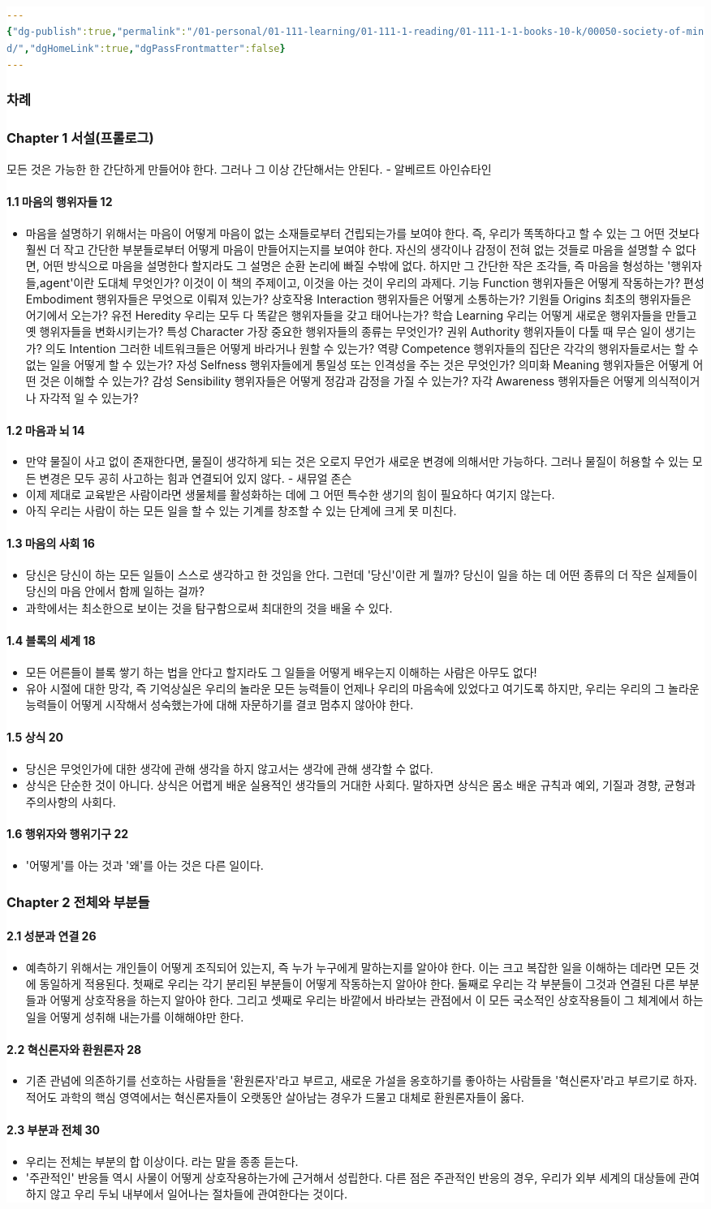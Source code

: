 ```yaml
---
{"dg-publish":true,"permalink":"/01-personal/01-111-learning/01-111-1-reading/01-111-1-1-books-10-k/00050-society-of-mind/","dgHomeLink":true,"dgPassFrontmatter":false}
---
```



### 차례
### Chapter 1 서설(프롤로그)
모든 것은 가능한 한 간단하게 만들어야 한다. 그러나 그 이상 간단해서는 안된다. - 알베르트 아인슈타인
#### 1.1 마음의 행위자들 12
- 마음을 설명하기 위해서는 마음이 어떻게 마음이 없는 소재들로부터 건립되는가를 보여야 한다. 즉, 우리가 똑똑하다고 할 수 있는 그 어떤 것보다 훨씬 더 작고 간단한 부분들로부터 어떻게 마음이 만들어지는지를 보여야 한다. 자신의 생각이나 감정이 전혀 없는 것들로 마음을 설명할 수 없다면, 어떤 방식으로 마음을 설명한다 할지라도 그 설명은 순환 논리에 빠질 수밖에 없다. 하지만 그 간단한 작은 조각들, 즉 마음을 형성하는 '행위자들,agent'이란 도대체 무엇인가? 이것이 이 책의 주제이고, 이것을 아는 것이 우리의 과제다.
기능 Function 행위자들은 어떻게 작동하는가?
편성 Embodiment 행위자들은 무엇으로 이뤄져 있는가?
상호작용 Interaction 행위자들은 어떻게 소통하는가?
기원들 Origins 최초의 행위자들은 어기에서 오는가?
유전 Heredity 우리는 모두 다 똑같은 행위자들을 갖고 태어나는가?
학습 Learning 우리는 어떻게 새로운 행위자들을 만들고 옛 행위자들을 변화시키는가?
특성 Character 가장 중요한 행위자들의 종류는 무엇인가?
권위 Authority 행위자들이 다툴 때 무슨 일이 생기는가?
의도 Intention 그러한 네트워크들은 어떻게 바라거나 원할 수 있는가?
역량 Competence 행위자들의 집단은 각각의 행위자들로서는 할 수 없는 일을 어떻게 할 수 있는가?
자성 Selfness 행위자들에게 통일성 또는 인격성을 주는 것은 무엇인가?
의미화 Meaning 행위자들은 어떻게 어떤 것은 이해할 수 있는가?
감성 Sensibility 행위자들은 어떻게 정감과 감정을 가질 수 있는가?
자각 Awareness 행위자들은 어떻게 의식적이거나 자각적 일 수 있는가?
#### 1.2 마음과 뇌 14
- 만약 물질이 사고 없이 존재한다면, 물질이 생각하게 되는 것은 오로지 무언가 새로운 변경에 의해서만 가능하다. 그러나 물질이 허용할 수 있는 모든 변경은 모두 공히 사고하는 힘과 연결되어 있지 않다. - 새뮤얼 존슨
- 이제 제대로 교육받은 사람이라면 생물체를 활성화하는 데에 그 어떤 특수한 생기의 힘이 필요하다 여기지 않는다.
- 아직 우리는 사람이 하는 모든 일을 할 수 있는 기계를 창조할 수 있는 단계에 크게 못 미친다. 
#### 1.3 마음의 사회 16
- 당신은 당신이 하는 모든 일들이 스스로 생각하고 한 것임을 안다. 그런데 '당신'이란 게 뭘까? 당신이 일을 하는 데 어떤 종류의 더 작은 실제들이 당신의 마음 안에서 함께 일하는 걸까?
- 과학에서는 최소한으로 보이는 것을 탐구함으로써 최대한의 것을 배울 수 있다.
#### 1.4 블록의 세계 18
- 모든 어른들이 블록 쌓기 하는 법을 안다고 할지라도 그 일들을 어떻게 배우는지 이해하는 사람은 아무도 없다!
- 유아 시절에 대한 망각, 즉 기억상실은 우리의 놀라운 모든 능력들이 언제나 우리의 마음속에 있었다고 여기도록 하지만, 우리는 우리의 그 놀라운 능력들이 어떻게 시작해서 성숙했는가에 대해 자문하기를 결코 멈추지 않아야 한다.
#### 1.5 상식 20
- 당신은 무엇인가에 대한 생각에 관해 생각을 하지 않고서는 생각에 관해 생각할 수 없다.
- 상식은 단순한 것이 아니다. 상식은 어렵게 배운 실용적인 생각들의 거대한 사회다. 말하자면 상식은 몸소 배운 규칙과 예외, 기질과 경향, 균형과 주의사항의 사회다.
#### 1.6 행위자와 행위기구 22
- '어떻게'를 아는 것과 '왜'를 아는 것은 다른 일이다.
### Chapter 2 전체와 부분들
#### 2.1 성분과 연결 26
- 예측하기 위해서는 개인들이 어떻게 조직되어 있는지, 즉 누가 누구에게 말하는지를 알아야 한다. 이는 크고 복잡한 일을 이해하는 데라면 모든 것에 동일하게 적용된다. 첫째로 우리는 각기 분리된 부분들이 어떻게 작동하는지 알아야 한다. 둘째로 우리는 각 부분들이 그것과 연결된 다른 부분들과 어떻게 상호작용을 하는지 알아야 한다. 그리고 셋째로 우리는 바깥에서 바라보는 관점에서 이 모든 국소적인 상호작용들이 그 체계에서 하는 일을 어떻게 성취해 내는가를 이해해야만 한다.
#### 2.2 혁신론자와 환원론자 28
- 기존 관념에 의존하기를 선호하는 사람들을 '환원론자'라고 부르고, 새로운 가설을 옹호하기를 좋아하는 사람들을 '혁신론자'라고 부르기로 하자. 적어도 과학의 핵심 영역에서는 혁신론자들이 오랫동안 살아남는 경우가 드물고 대체로 환원론자들이 옳다.
#### 2.3 부분과 전체 30
- 우리는 전체는 부분의 합 이상이다. 라는 말을 종종 듣는다. 
- '주관적인' 반응들 역시 사물이 어떻게 상호작용하는가에 근거해서 성립한다. 다른 점은 주관적인 반응의 경우, 우리가 외부 세계의 대상들에 관여하지 않고 우리 두뇌 내부에서 일어나는 절차들에 관여한다는 것이다.